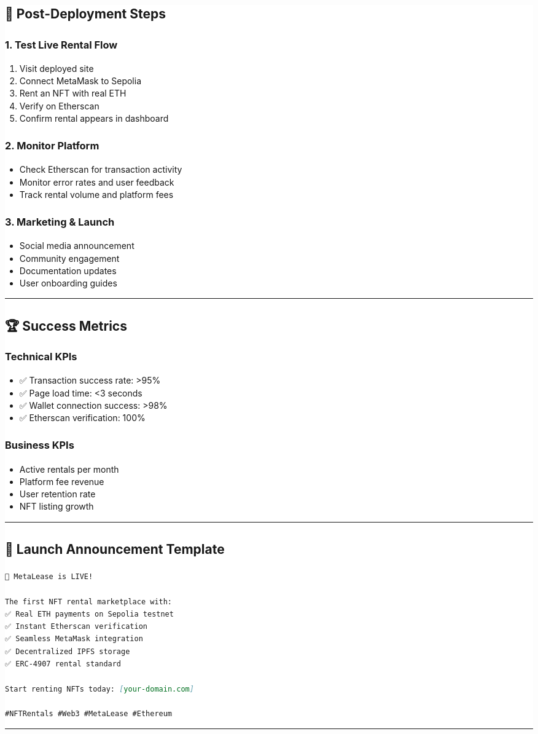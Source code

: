 
## 🎯 **Post-Deployment Steps**

### **1. Test Live Rental Flow**
1. Visit deployed site
2. Connect MetaMask to Sepolia
3. Rent an NFT with real ETH
4. Verify on Etherscan
5. Confirm rental appears in dashboard

### **2. Monitor Platform**
- Check Etherscan for transaction activity
- Monitor error rates and user feedback
- Track rental volume and platform fees

### **3. Marketing & Launch**
- Social media announcement
- Community engagement
- Documentation updates
- User onboarding guides

---

## 🏆 **Success Metrics**

### **Technical KPIs**
- ✅ Transaction success rate: >95%
- ✅ Page load time: <3 seconds  
- ✅ Wallet connection success: >98%
- ✅ Etherscan verification: 100%

### **Business KPIs**  
- Active rentals per month
- Platform fee revenue
- User retention rate
- NFT listing growth

---

## 🎉 **Launch Announcement Template**

```markdown
🚀 MetaLease is LIVE! 

The first NFT rental marketplace with:
✅ Real ETH payments on Sepolia testnet
✅ Instant Etherscan verification  
✅ Seamless MetaMask integration
✅ Decentralized IPFS storage
✅ ERC-4907 rental standard

Start renting NFTs today: [your-domain.com]

#NFTRentals #Web3 #MetaLease #Ethereum
```

---